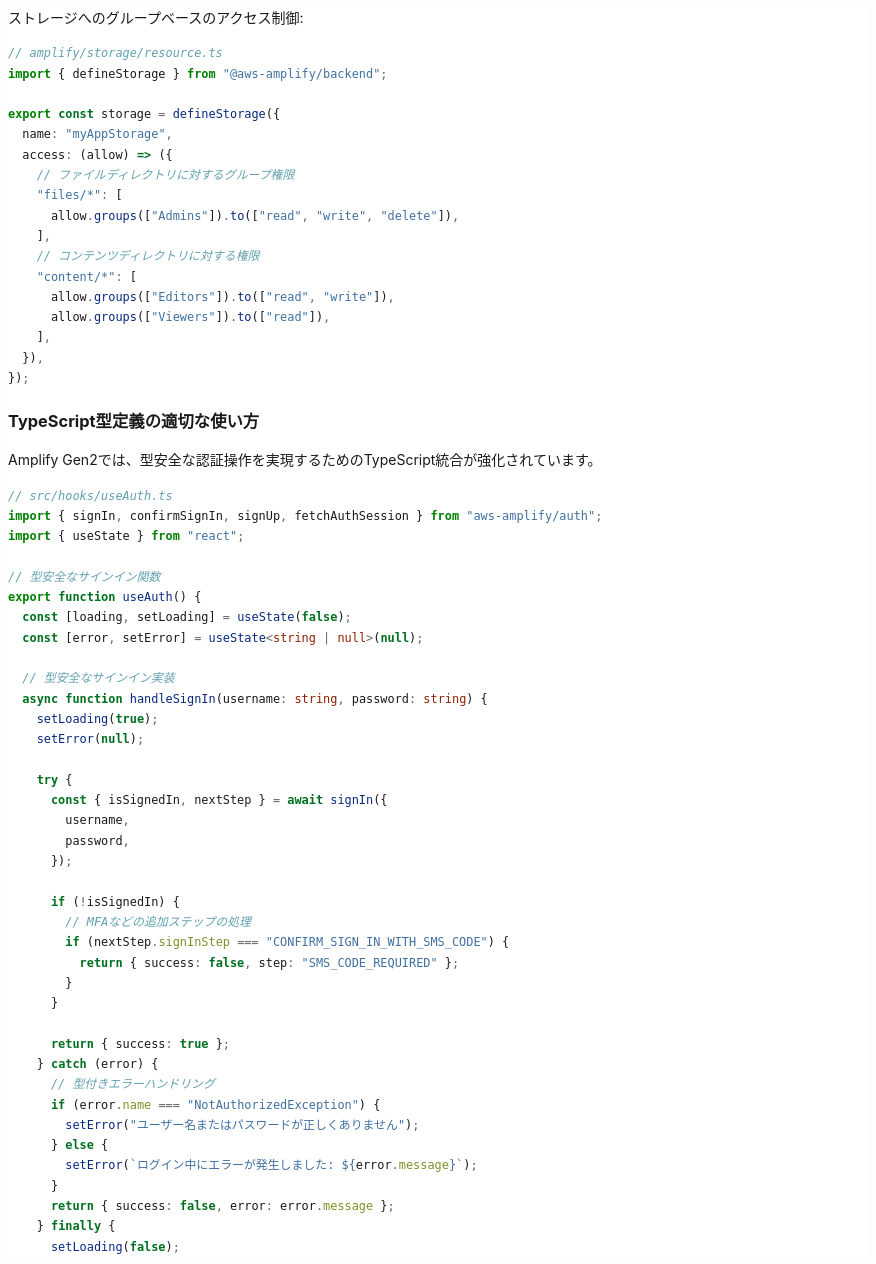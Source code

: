 ストレージへのグループベースのアクセス制御:

```typescript
// amplify/storage/resource.ts
import { defineStorage } from "@aws-amplify/backend";

export const storage = defineStorage({
  name: "myAppStorage",
  access: (allow) => ({
    // ファイルディレクトリに対するグループ権限
    "files/*": [
      allow.groups(["Admins"]).to(["read", "write", "delete"]),
    ],
    // コンテンツディレクトリに対する権限
    "content/*": [
      allow.groups(["Editors"]).to(["read", "write"]),
      allow.groups(["Viewers"]).to(["read"]),
    ],
  }),
});
```

### TypeScript型定義の適切な使い方

Amplify Gen2では、型安全な認証操作を実現するためのTypeScript統合が強化されています。

```typescript
// src/hooks/useAuth.ts
import { signIn, confirmSignIn, signUp, fetchAuthSession } from "aws-amplify/auth";
import { useState } from "react";

// 型安全なサインイン関数
export function useAuth() {
  const [loading, setLoading] = useState(false);
  const [error, setError] = useState<string | null>(null);
  
  // 型安全なサインイン実装
  async function handleSignIn(username: string, password: string) {
    setLoading(true);
    setError(null);
    
    try {
      const { isSignedIn, nextStep } = await signIn({
        username,
        password,
      });

      if (!isSignedIn) {
        // MFAなどの追加ステップの処理
        if (nextStep.signInStep === "CONFIRM_SIGN_IN_WITH_SMS_CODE") {
          return { success: false, step: "SMS_CODE_REQUIRED" };
        }
      }
      
      return { success: true };
    } catch (error) {
      // 型付きエラーハンドリング
      if (error.name === "NotAuthorizedException") {
        setError("ユーザー名またはパスワードが正しくありません");
      } else {
        setError(`ログイン中にエラーが発生しました: ${error.message}`);
      }
      return { success: false, error: error.message };
    } finally {
      setLoading(false);
```